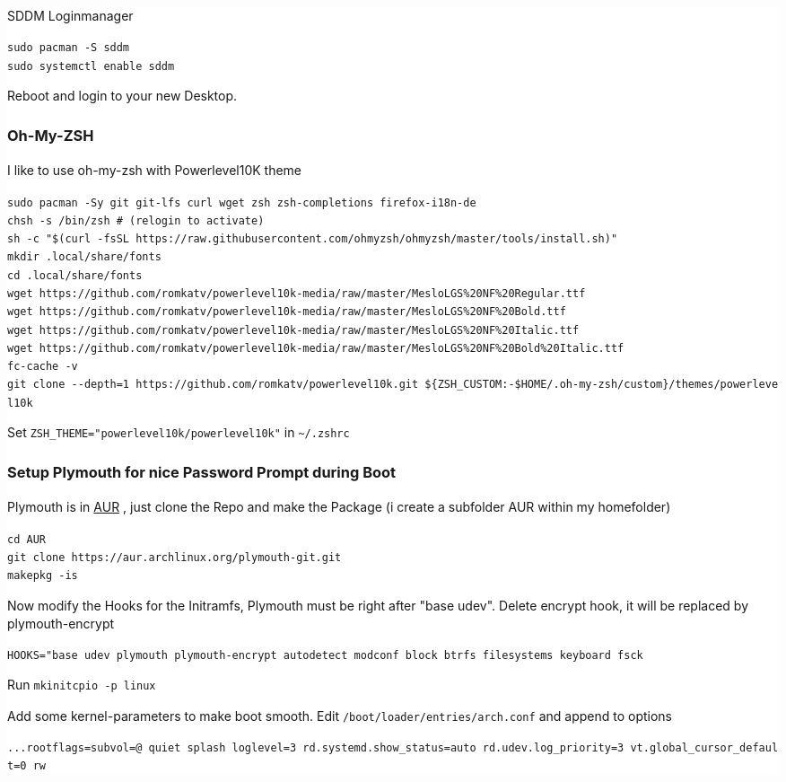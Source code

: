 SDDM Loginmanager

```
sudo pacman -S sddm
sudo systemctl enable sddm
```

Reboot and login to your new Desktop.


### Oh-My-ZSH

I like to use oh-my-zsh with Powerlevel10K theme

```
sudo pacman -Sy git git-lfs curl wget zsh zsh-completions firefox-i18n-de
chsh -s /bin/zsh # (relogin to activate)
sh -c "$(curl -fsSL https://raw.githubusercontent.com/ohmyzsh/ohmyzsh/master/tools/install.sh)"
mkdir .local/share/fonts
cd .local/share/fonts
wget https://github.com/romkatv/powerlevel10k-media/raw/master/MesloLGS%20NF%20Regular.ttf
wget https://github.com/romkatv/powerlevel10k-media/raw/master/MesloLGS%20NF%20Bold.ttf
wget https://github.com/romkatv/powerlevel10k-media/raw/master/MesloLGS%20NF%20Italic.ttf
wget https://github.com/romkatv/powerlevel10k-media/raw/master/MesloLGS%20NF%20Bold%20Italic.ttf
fc-cache -v
git clone --depth=1 https://github.com/romkatv/powerlevel10k.git ${ZSH_CUSTOM:-$HOME/.oh-my-zsh/custom}/themes/powerlevel10k
```

Set `ZSH_THEME="powerlevel10k/powerlevel10k"` in `~/.zshrc`

### Setup Plymouth for nice Password Prompt during Boot

Plymouth is in [AUR](https://aur.archlinux.org) , just clone the Repo and make the Package (i create a subfolder AUR within my homefolder)

```
cd AUR
git clone https://aur.archlinux.org/plymouth-git.git
makepkg -is
```

Now modify the Hooks for the Initramfs, Plymouth must be right after "base udev". Delete encrypt hook, it will be replaced by plymouth-encrypt

```
HOOKS="base udev plymouth plymouth-encrypt autodetect modconf block btrfs filesystems keyboard fsck
```

Run `mkinitcpio -p linux` 

Add some kernel-parameters to make boot smooth. Edit `/boot/loader/entries/arch.conf` and append to options

```
...rootflags=subvol=@ quiet splash loglevel=3 rd.systemd.show_status=auto rd.udev.log_priority=3 vt.global_cursor_default=0 rw
```

